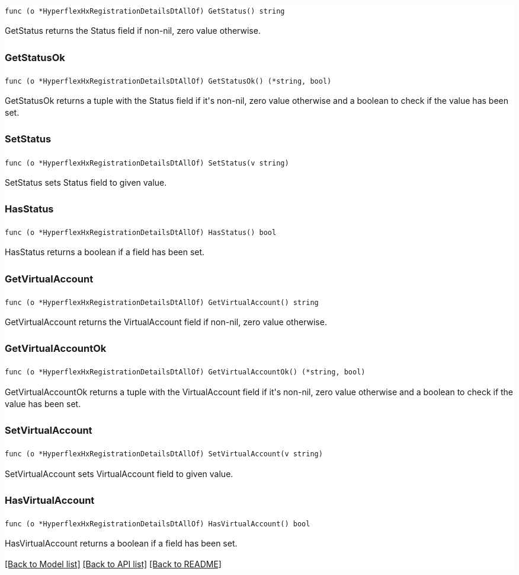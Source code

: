 `func (o *HyperflexHxRegistrationDetailsDtAllOf) GetStatus() string`

GetStatus returns the Status field if non-nil, zero value otherwise.

### GetStatusOk

`func (o *HyperflexHxRegistrationDetailsDtAllOf) GetStatusOk() (*string, bool)`

GetStatusOk returns a tuple with the Status field if it's non-nil, zero value otherwise
and a boolean to check if the value has been set.

### SetStatus

`func (o *HyperflexHxRegistrationDetailsDtAllOf) SetStatus(v string)`

SetStatus sets Status field to given value.

### HasStatus

`func (o *HyperflexHxRegistrationDetailsDtAllOf) HasStatus() bool`

HasStatus returns a boolean if a field has been set.

### GetVirtualAccount

`func (o *HyperflexHxRegistrationDetailsDtAllOf) GetVirtualAccount() string`

GetVirtualAccount returns the VirtualAccount field if non-nil, zero value otherwise.

### GetVirtualAccountOk

`func (o *HyperflexHxRegistrationDetailsDtAllOf) GetVirtualAccountOk() (*string, bool)`

GetVirtualAccountOk returns a tuple with the VirtualAccount field if it's non-nil, zero value otherwise
and a boolean to check if the value has been set.

### SetVirtualAccount

`func (o *HyperflexHxRegistrationDetailsDtAllOf) SetVirtualAccount(v string)`

SetVirtualAccount sets VirtualAccount field to given value.

### HasVirtualAccount

`func (o *HyperflexHxRegistrationDetailsDtAllOf) HasVirtualAccount() bool`

HasVirtualAccount returns a boolean if a field has been set.


[[Back to Model list]](../README.md#documentation-for-models) [[Back to API list]](../README.md#documentation-for-api-endpoints) [[Back to README]](../README.md)


